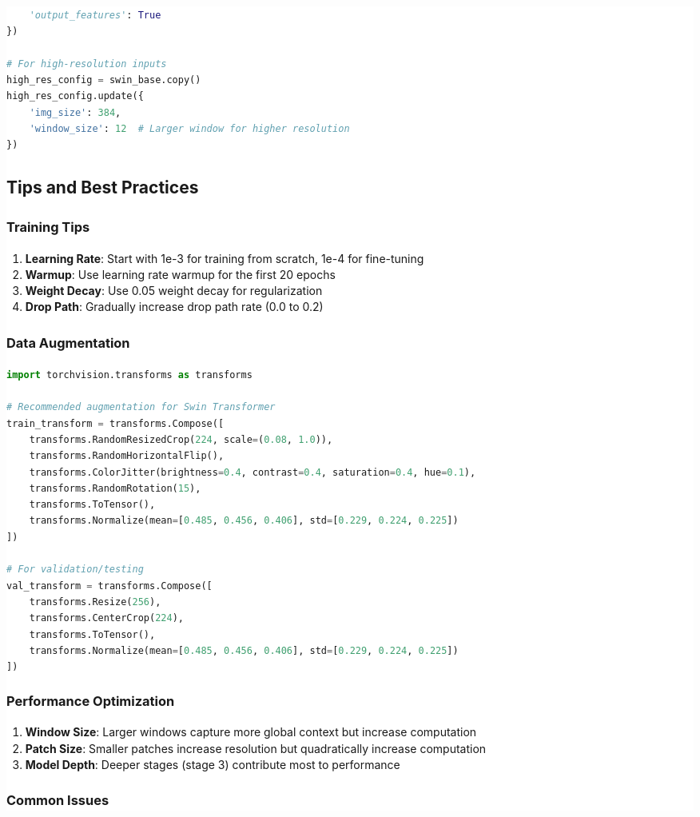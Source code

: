 ```python
    'output_features': True
})

# For high-resolution inputs
high_res_config = swin_base.copy()
high_res_config.update({
    'img_size': 384,
    'window_size': 12  # Larger window for higher resolution
})
```

## Tips and Best Practices

### Training Tips

1. **Learning Rate**: Start with 1e-3 for training from scratch, 1e-4 for fine-tuning
2. **Warmup**: Use learning rate warmup for the first 20 epochs
3. **Weight Decay**: Use 0.05 weight decay for regularization
4. **Drop Path**: Gradually increase drop path rate (0.0 to 0.2)

### Data Augmentation

```python
import torchvision.transforms as transforms

# Recommended augmentation for Swin Transformer
train_transform = transforms.Compose([
    transforms.RandomResizedCrop(224, scale=(0.08, 1.0)),
    transforms.RandomHorizontalFlip(),
    transforms.ColorJitter(brightness=0.4, contrast=0.4, saturation=0.4, hue=0.1),
    transforms.RandomRotation(15),
    transforms.ToTensor(),
    transforms.Normalize(mean=[0.485, 0.456, 0.406], std=[0.229, 0.224, 0.225])
])

# For validation/testing
val_transform = transforms.Compose([
    transforms.Resize(256),
    transforms.CenterCrop(224),
    transforms.ToTensor(),
    transforms.Normalize(mean=[0.485, 0.456, 0.406], std=[0.229, 0.224, 0.225])
])
```

### Performance Optimization

1. **Window Size**: Larger windows capture more global context but increase computation
2. **Patch Size**: Smaller patches increase resolution but quadratically increase computation
3. **Model Depth**: Deeper stages (stage 3) contribute most to performance

### Common Issues
